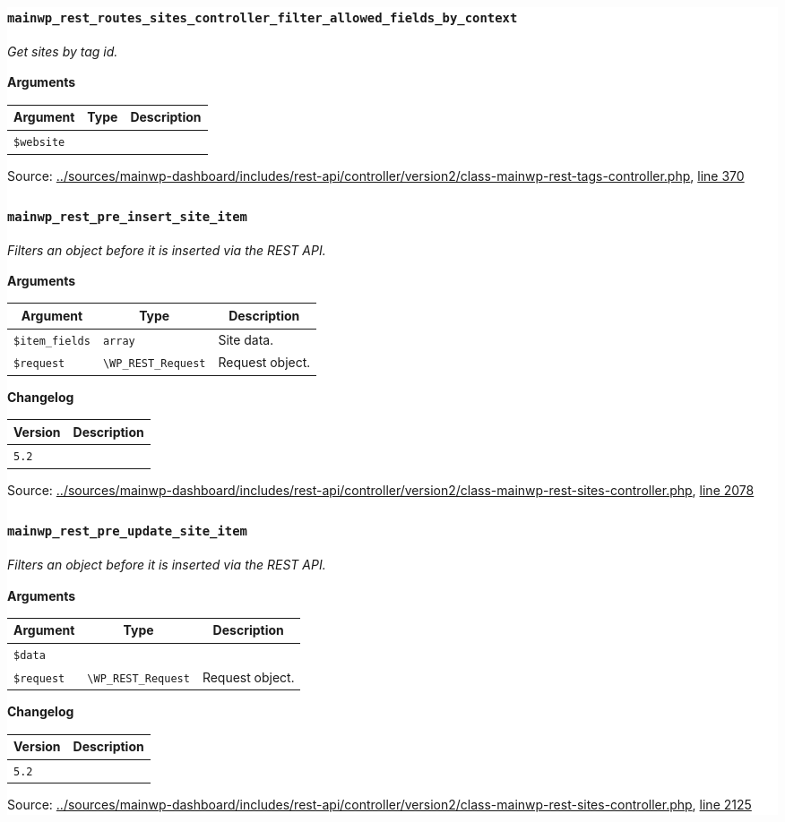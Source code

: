 

### `mainwp_rest_routes_sites_controller_filter_allowed_fields_by_context`

*Get sites by tag id.*

**Arguments**

Argument | Type | Description
-------- | ---- | -----------
`$website` |  | 

Source: [../sources/mainwp-dashboard/includes/rest-api/controller/version2/class-mainwp-rest-tags-controller.php](includes/rest-api/controller/version2/class-mainwp-rest-tags-controller.php), [line 370](includes/rest-api/controller/version2/class-mainwp-rest-tags-controller.php#L370-L390)



### `mainwp_rest_pre_insert_site_item`

*Filters an object before it is inserted via the REST API.*

**Arguments**

Argument | Type | Description
-------- | ---- | -----------
`$item_fields` | `array` | Site data.
`$request` | `\WP_REST_Request` | Request object.

**Changelog**

Version | Description
------- | -----------
`5.2` | 

Source: [../sources/mainwp-dashboard/includes/rest-api/controller/version2/class-mainwp-rest-sites-controller.php](includes/rest-api/controller/version2/class-mainwp-rest-sites-controller.php), [line 2078](includes/rest-api/controller/version2/class-mainwp-rest-sites-controller.php#L2078-L2086)



### `mainwp_rest_pre_update_site_item`

*Filters an object before it is inserted via the REST API.*

**Arguments**

Argument | Type | Description
-------- | ---- | -----------
`$data` |  | 
`$request` | `\WP_REST_Request` | Request object.

**Changelog**

Version | Description
------- | -----------
`5.2` | 

Source: [../sources/mainwp-dashboard/includes/rest-api/controller/version2/class-mainwp-rest-sites-controller.php](includes/rest-api/controller/version2/class-mainwp-rest-sites-controller.php), [line 2125](includes/rest-api/controller/version2/class-mainwp-rest-sites-controller.php#L2125-L2133)
